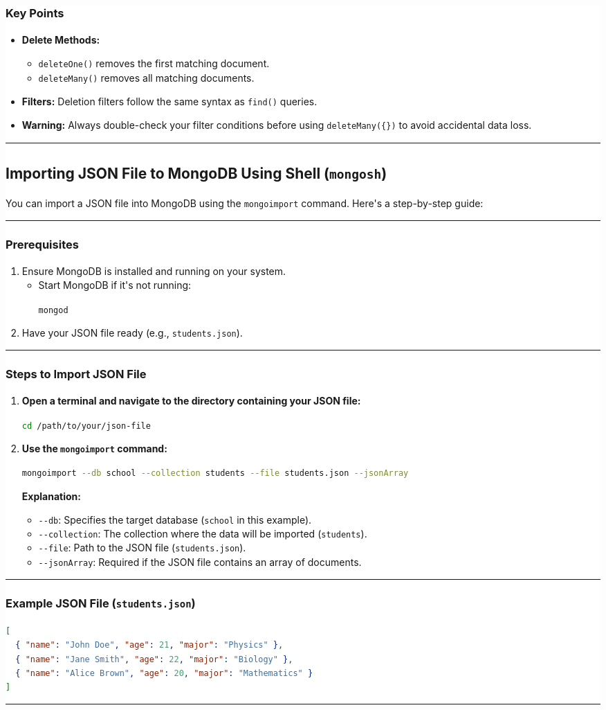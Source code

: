 ### **Key Points**
- **Delete Methods:**
   - `deleteOne()` removes the first matching document.
   - `deleteMany()` removes all matching documents.

- **Filters:** Deletion filters follow the same syntax as `find()` queries.

- **Warning:** Always double-check your filter conditions before using `deleteMany({})` to avoid accidental data loss.

---

## **Importing JSON File to MongoDB Using Shell (`mongosh`)**

You can import a JSON file into MongoDB using the `mongoimport` command. Here's a step-by-step guide:

---

### **Prerequisites**
1. Ensure MongoDB is installed and running on your system.
   - Start MongoDB if it's not running:
     ```bash
     mongod
     ```
2. Have your JSON file ready (e.g., `students.json`).

---

### **Steps to Import JSON File**
1. **Open a terminal and navigate to the directory containing your JSON file:**
   ```bash
   cd /path/to/your/json-file
   ```

2. **Use the `mongoimport` command:**
   ```bash
   mongoimport --db school --collection students --file students.json --jsonArray
   ```

   **Explanation:**
   - `--db`: Specifies the target database (`school` in this example).
   - `--collection`: The collection where the data will be imported (`students`).
   - `--file`: Path to the JSON file (`students.json`).
   - `--jsonArray`: Required if the JSON file contains an array of documents.

---

### **Example JSON File (`students.json`)**
```json
[
  { "name": "John Doe", "age": 21, "major": "Physics" },
  { "name": "Jane Smith", "age": 22, "major": "Biology" },
  { "name": "Alice Brown", "age": 20, "major": "Mathematics" }
]
```

---